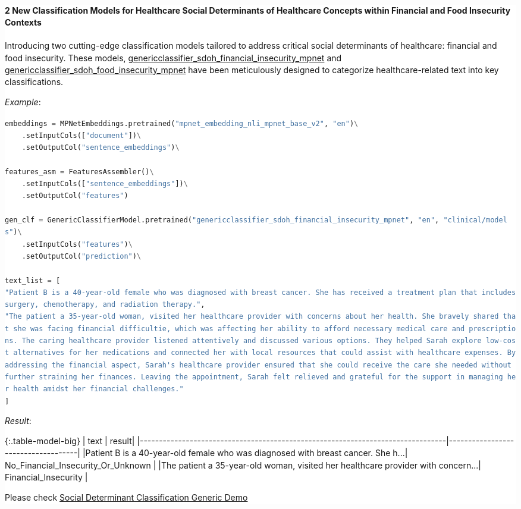 #### 2 New Classification Models for Healthcare Social Determinants of Healthcare Concepts within Financial and Food Insecurity Contexts

Introducing two cutting-edge classification models tailored to address critical social determinants of healthcare: financial and food insecurity. These models, [genericclassifier_sdoh_financial_insecurity_mpnet](https://nlp.johnsnowlabs.com/2023/09/19/genericclassifier_sdoh_financial_insecurity_mpnet_en.html) and [genericclassifier_sdoh_food_insecurity_mpnet](https://nlp.johnsnowlabs.com/2023/09/19/genericclassifier_sdoh_food_insecurity_mpnet_en.html) have been meticulously designed to categorize healthcare-related text into key classifications.


*Example*:

```python
embeddings = MPNetEmbeddings.pretrained("mpnet_embedding_nli_mpnet_base_v2", "en")\
    .setInputCols(["document"])\
    .setOutputCol("sentence_embeddings")\

features_asm = FeaturesAssembler()\
    .setInputCols(["sentence_embeddings"])\
    .setOutputCol("features")

gen_clf = GenericClassifierModel.pretrained("genericclassifier_sdoh_financial_insecurity_mpnet", "en", "clinical/models")\
    .setInputCols("features")\
    .setOutputCol("prediction")\

text_list = [
"Patient B is a 40-year-old female who was diagnosed with breast cancer. She has received a treatment plan that includes surgery, chemotherapy, and radiation therapy.",
"The patient a 35-year-old woman, visited her healthcare provider with concerns about her health. She bravely shared that she was facing financial difficultie, which was affecting her ability to afford necessary medical care and prescriptions. The caring healthcare provider listened attentively and discussed various options. They helped Sarah explore low-cost alternatives for her medications and connected her with local resources that could assist with healthcare expenses. By addressing the financial aspect, Sarah's healthcare provider ensured that she could receive the care she needed without further straining her finances. Leaving the appointment, Sarah felt relieved and grateful for the support in managing her health amidst her financial challenges."
]

```

*Result*:

{:.table-model-big}
| text                                                                           |                              result|
|--------------------------------------------------------------------------------|------------------------------------|
|Patient B is a 40-year-old female who was diagnosed with breast cancer. She h...| No_Financial_Insecurity_Or_Unknown |
|The patient a 35-year-old woman, visited her healthcare provider with concern...|               Financial_Insecurity |


Please check [Social Determinant Classification Generic Demo](https://demo.johnsnowlabs.com/healthcare/SOCIAL_DETERMINANT_CLASSIFICATION_GENERIC/)
